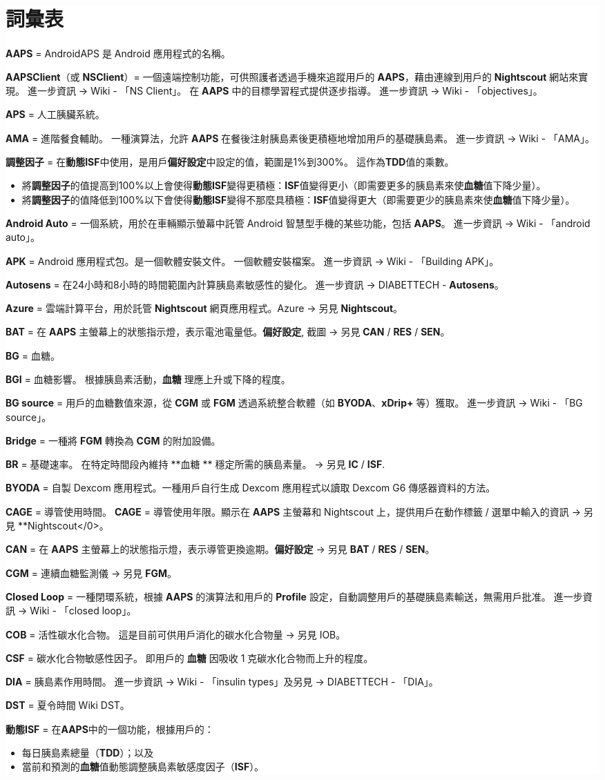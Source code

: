 # 詞彙表

**AAPS** = AndroidAPS 是 Android 應用程式的名稱。

**AAPSClient**（或 **NSClient**）= 一個遠端控制功能，可供照護者透過手機來追蹤用戶的 **AAPS**，藉由連線到用戶的 **Nightscout** 網站來實現。 進一步資訊 → Wiki - 「NS Client」。 在 **AAPS** 中的目標學習程式提供逐步指導。 進一步資訊 → Wiki - 「objectives」。

**APS** = 人工胰臟系統。

**AMA** = 進階餐食輔助。 一種演算法，允許 **AAPS** 在餐後注射胰島素後更積極地增加用戶的基礎胰島素。 進一步資訊 → Wiki - 「AMA」。

**調整因子** = 在**動態ISF**中使用，是用戶**偏好設定**中設定的值，範圍是1%到300%。 這作為**TDD**值的乘數。

- 將**調整因子**的值提高到100%以上會使得**動態ISF**變得更積極：**ISF**值變得更小（即需要更多的胰島素來使**血糖**值下降少量）。
- 將**調整因子**的值降低到100%以下會使得**動態ISF**變得不那麼具積極：**ISF**值變得更大（即需要更少的胰島素來使**血糖**值下降少量）。

**Android Auto** = 一個系統，用於在車輛顯示螢幕中託管 Android 智慧型手機的某些功能，包括 **AAPS**。 進一步資訊 → Wiki - 「android auto」。

**APK** = Android 應用程式包。是一個軟體安裝文件。 一個軟體安裝檔案。 進一步資訊 → Wiki - 「Building APK」。

**Autosens** = 在24小時和8小時的時間範圍內計算胰島素敏感性的變化。 進一步資訊 → DIABETTECH - **Autosens**。

**Azure** = 雲端計算平台，用於託管 **Nightscout** 網頁應用程式。Azure → 另見 **Nightscout**。

**BAT** = 在 **AAPS** 主螢幕上的狀態指示燈，表示電池電量低。**偏好設定**, 截圖 → 另見 **CAN** / **RES** / **SEN**。

**BG** = 血糖。

**BGI** = 血糖影響。 根據胰島素活動，**血糖** 理應上升或下降的程度。

**BG source** = 用戶的血糖數值來源，從 **CGM** 或 **FGM** 透過系統整合軟體（如 **BYODA**、**xDrip+** 等）獲取。 進一步資訊 → Wiki - 「BG source」。

**Bridge** = 一種將 **FGM** 轉換為 **CGM** 的附加設備。

**BR** = 基礎速率。 在特定時間段內維持 **血糖 ** 穩定所需的胰島素量。 → 另見 **IC** / **ISF**.

**BYODA** = 自製 Dexcom 應用程式。一種用戶自行生成 Dexcom 應用程式以讀取 Dexcom G6 傳感器資料的方法。

**CAGE** = 導管使用時間。 **CAGE** = 導管使用年限。顯示在 **AAPS** 主螢幕和 Nightscout 上，提供用戶在動作標籤 / 選單中輸入的資訊 → 另見 **Nightscout</0>。</p> 

**CAN** = 在 **AAPS** 主螢幕上的狀態指示燈，表示導管更換逾期。**偏好設定** → 另見 **BAT** / **RES** / **SEN**。

**CGM** = 連續血糖監測儀 → 另見 **FGM**。

**Closed Loop** = 一種閉環系統，根據 **AAPS** 的演算法和用戶的 **Profile** 設定，自動調整用戶的基礎胰島素輸送，無需用戶批准。 進一步資訊 → Wiki - 「closed loop」。

**COB** = 活性碳水化合物。 這是目前可供用戶消化的碳水化合物量 → 另見 IOB。

**CSF** = 碳水化合物敏感性因子。 即用戶的 **血糖** 因吸收 1 克碳水化合物而上升的程度。

**DIA** = 胰島素作用時間。 進一步資訊 → Wiki - 「insulin types」及另見 → DIABETTECH - 「DIA」。

**DST** = 夏令時間 Wiki DST。

**動態ISF** = 在**AAPS**中的一個功能，根據用戶的：

- 每日胰島素總量（**TDD**）；以及
- 當前和預測的**血糖**值動態調整胰島素敏感度因子（**ISF**）。
